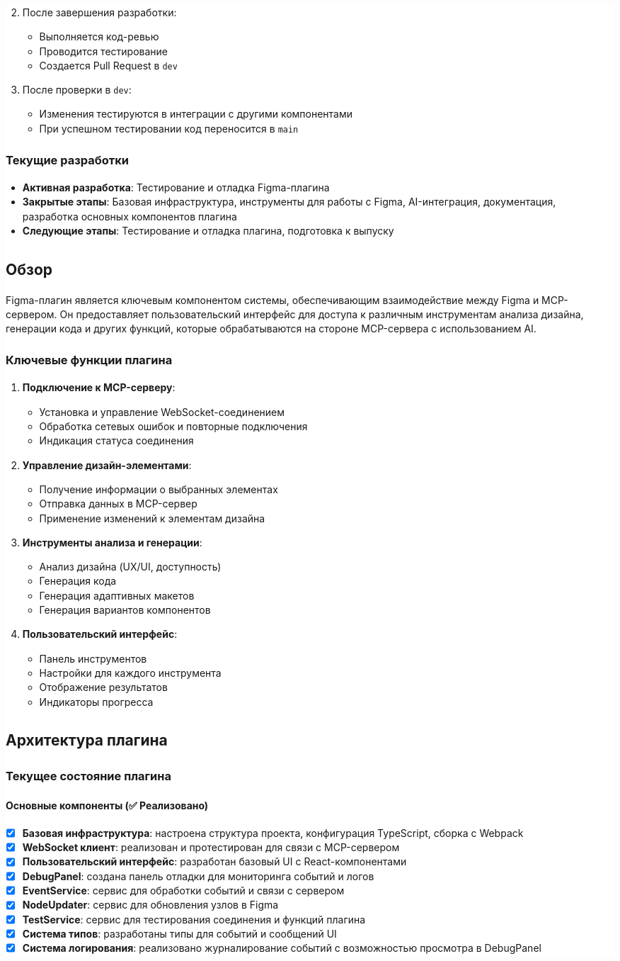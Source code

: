 2. После завершения разработки:
   - Выполняется код-ревью
   - Проводится тестирование
   - Создается Pull Request в `dev`

3. После проверки в `dev`:
   - Изменения тестируются в интеграции с другими компонентами
   - При успешном тестировании код переносится в `main`

### Текущие разработки

- **Активная разработка**: Тестирование и отладка Figma-плагина
- **Закрытые этапы**: Базовая инфраструктура, инструменты для работы с Figma, AI-интеграция, документация, разработка основных компонентов плагина
- **Следующие этапы**: Тестирование и отладка плагина, подготовка к выпуску

## Обзор

Figma-плагин является ключевым компонентом системы, обеспечивающим взаимодействие между Figma и MCP-сервером. Он предоставляет пользовательский интерфейс для доступа к различным инструментам анализа дизайна, генерации кода и других функций, которые обрабатываются на стороне MCP-сервера с использованием AI.

### Ключевые функции плагина

1. **Подключение к MCP-серверу**:
   - Установка и управление WebSocket-соединением
   - Обработка сетевых ошибок и повторные подключения
   - Индикация статуса соединения

2. **Управление дизайн-элементами**:
   - Получение информации о выбранных элементах
   - Отправка данных в MCP-сервер
   - Применение изменений к элементам дизайна

3. **Инструменты анализа и генерации**:
   - Анализ дизайна (UX/UI, доступность)
   - Генерация кода
   - Генерация адаптивных макетов
   - Генерация вариантов компонентов

4. **Пользовательский интерфейс**:
   - Панель инструментов
   - Настройки для каждого инструмента
   - Отображение результатов
   - Индикаторы прогресса

## Архитектура плагина

### Текущее состояние плагина

#### Основные компоненты (✅ Реализовано)
- [x] **Базовая инфраструктура**: настроена структура проекта, конфигурация TypeScript, сборка с Webpack
- [x] **WebSocket клиент**: реализован и протестирован для связи с MCP-сервером
- [x] **Пользовательский интерфейс**: разработан базовый UI с React-компонентами
- [x] **DebugPanel**: создана панель отладки для мониторинга событий и логов
- [x] **EventService**: сервис для обработки событий и связи с сервером
- [x] **NodeUpdater**: сервис для обновления узлов в Figma
- [x] **TestService**: сервис для тестирования соединения и функций плагина
- [x] **Система типов**: разработаны типы для событий и сообщений UI
- [x] **Система логирования**: реализовано журналирование событий с возможностью просмотра в DebugPanel
